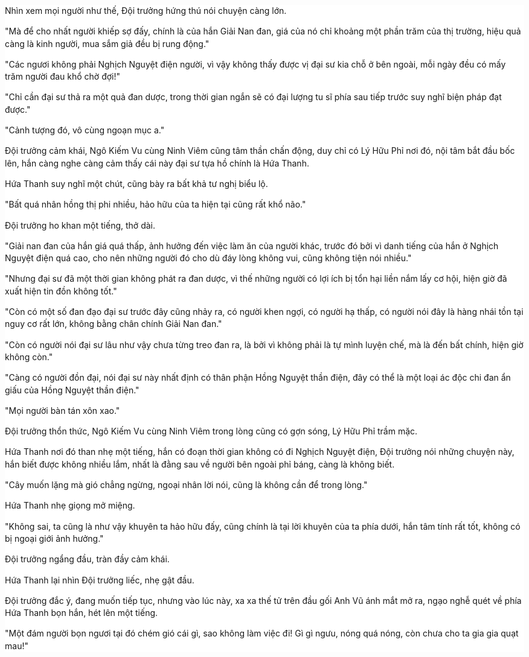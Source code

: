 Nhìn xem mọi người như thế, Đội trưởng hứng thú nói chuyện càng lớn.

"Mà để cho nhất người khiếp sợ đấy, chính là của hắn Giải Nan đan, giá của nó chỉ khoảng một phần trăm của thị trường, hiệu quả càng là kinh người, mua sắm giả đều bị rung động."

"Các ngươi không phải Nghịch Nguyệt điện người, vì vậy không thấy được vị đại sư kia chỗ ở bên ngoài, mỗi ngày đều có mấy trăm người đau khổ chờ đợi!"

"Chỉ cần đại sư thả ra một quả đan dược, trong thời gian ngắn sẽ có đại lượng tu sĩ phía sau tiếp trước suy nghĩ biện pháp đạt được."

"Cảnh tượng đó, vô cùng ngoạn mục a."

Đội trưởng cảm khái, Ngô Kiếm Vu cùng Ninh Viêm cũng tâm thần chấn động, duy chỉ có Lý Hữu Phỉ nơi đó, nội tâm bắt đầu bốc lên, hắn càng nghe càng cảm thấy cái này đại sư tựa hồ chính là Hứa Thanh.

Hứa Thanh suy nghĩ một chút, cũng bày ra bất khả tư nghị biểu lộ.

"Bất quá nhân hồng thị phi nhiều, hảo hữu của ta hiện tại cũng rất khổ não."

Đội trưởng ho khan một tiếng, thở dài.

"Giải nan đan của hắn giá quá thấp, ảnh hưởng đến việc làm ăn của người khác, trước đó bởi vì danh tiếng của hắn ở Nghịch Nguyệt điện quá cao, cho nên những người đó cho dù đáy lòng không vui, cũng không tiện nói nhiều."

"Nhưng đại sư đã một thời gian không phát ra đan dược, vì thế những người có lợi ích bị tổn hại liền nắm lấy cơ hội, hiện giờ đã xuất hiện tin đồn không tốt."

"Còn có một số đan đạo đại sư trước đây cũng nhảy ra, có người khen ngợi, có người hạ thấp, có người nói đây là hàng nhái tồn tại nguy cơ rất lớn, không bằng chân chính Giải Nan đan."

"Còn có người nói đại sư lâu như vậy chưa từng treo đan ra, là bởi vì không phải là tự mình luyện chế, mà là đến bất chính, hiện giờ không còn."

"Càng có người đồn đại, nói đại sư này nhất định có thân phận Hồng Nguyệt thần điện, đây có thể là một loại ác độc chi đan ẩn giấu của Hồng Nguyệt thần điện."

"Mọi người bàn tán xôn xao."

Đội trưởng thổn thức, Ngô Kiếm Vu cùng Ninh Viêm trong lòng cũng có gợn sóng, Lý Hữu Phỉ trầm mặc.

Hứa Thanh nơi đó than nhẹ một tiếng, hắn có đoạn thời gian không có đi Nghịch Nguyệt điện, Đội trưởng nói những chuyện này, hắn biết được không nhiều lắm, nhất là đằng sau về người bên ngoài phỉ báng, càng là không biết.

"Cây muốn lặng mà gió chẳng ngừng, ngoại nhân lời nói, cũng là không cần để trong lòng."

Hứa Thanh nhẹ giọng mở miệng.

"Không sai, ta cũng là như vậy khuyên ta hảo hữu đấy, cũng chính là tại lời khuyên của ta phía dưới, hắn tâm tính rất tốt, không có bị ngoại giới ảnh hưởng."

Đội trưởng ngẩng đầu, tràn đầy cảm khái.

Hứa Thanh lại nhìn Đội trưởng liếc, nhẹ gật đầu.

Đội trưởng đắc ý, đang muốn tiếp tục, nhưng vào lúc này, xa xa thế tử trên đầu gối Anh Vũ ánh mắt mở ra, ngạo nghễ quét về phía Hứa Thanh bọn hắn, hét lên một tiếng.

"Một đám người bọn ngươi tại đó chém gió cái gì, sao không làm việc đi! Gì gì ngưu, nóng quá nóng, còn chưa cho ta gia gia quạt mau!"
